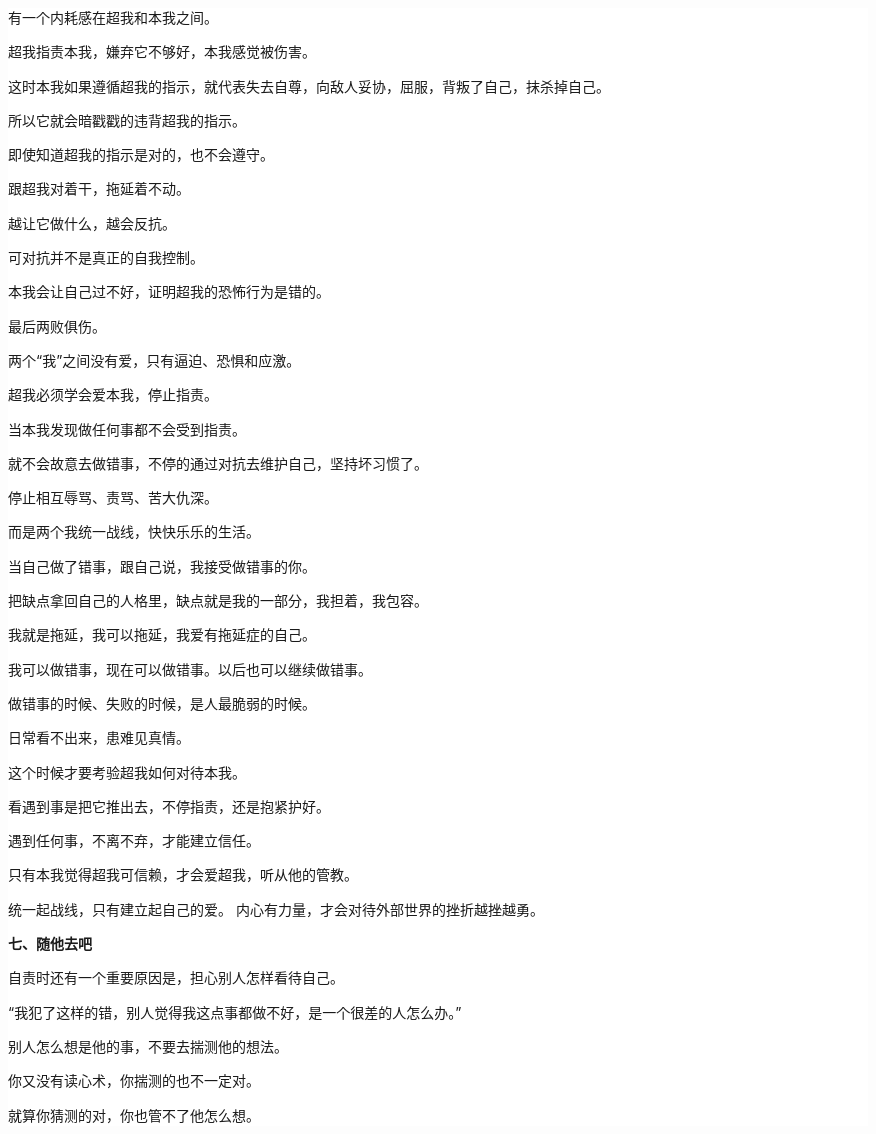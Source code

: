   有一个内耗感在超我和本我之间。
  
  超我指责本我，嫌弃它不够好，本我感觉被伤害。
  
  这时本我如果遵循超我的指示，就代表失去自尊，向敌人妥协，屈服，背叛了自己，抹杀掉自己。
  
  所以它就会暗戳戳的违背超我的指示。
  
  即使知道超我的指示是对的，也不会遵守。
  
  跟超我对着干，拖延着不动。
  
  越让它做什么，越会反抗。
  
  可对抗并不是真正的自我控制。
  
  本我会让自己过不好，证明超我的恐怖行为是错的。
  
  最后两败俱伤。
  
  两个“我”之间没有爱，只有逼迫、恐惧和应激。
  
  超我必须学会爱本我，停止指责。
  
  当本我发现做任何事都不会受到指责。
  
  就不会故意去做错事，不停的通过对抗去维护自己，坚持坏习惯了。
  
  停止相互辱骂、责骂、苦大仇深。
  
  而是两个我统一战线，快快乐乐的生活。
  
  当自己做了错事，跟自己说，我接受做错事的你。
  
  把缺点拿回自己的人格里，缺点就是我的一部分，我担着，我包容。
  
  我就是拖延，我可以拖延，我爱有拖延症的自己。
  
  我可以做错事，现在可以做错事。以后也可以继续做错事。
  
  做错事的时候、失败的时候，是人最脆弱的时候。
  
  日常看不出来，患难见真情。
  
  这个时候才要考验超我如何对待本我。
  
  看遇到事是把它推出去，不停指责，还是抱紧护好。
  
  遇到任何事，不离不弃，才能建立信任。
  
  只有本我觉得超我可信赖，才会爱超我，听从他的管教。
  
  统一起战线，只有建立起自己的爱。 内心有力量，才会对待外部世界的挫折越挫越勇。
  
  **七、随他去吧**
  
  自责时还有一个重要原因是，担心别人怎样看待自己。
  
  “我犯了这样的错，别人觉得我这点事都做不好，是一个很差的人怎么办。”
  
  别人怎么想是他的事，不要去揣测他的想法。
  
  你又没有读心术，你揣测的也不一定对。
  
  就算你猜测的对，你也管不了他怎么想。
  